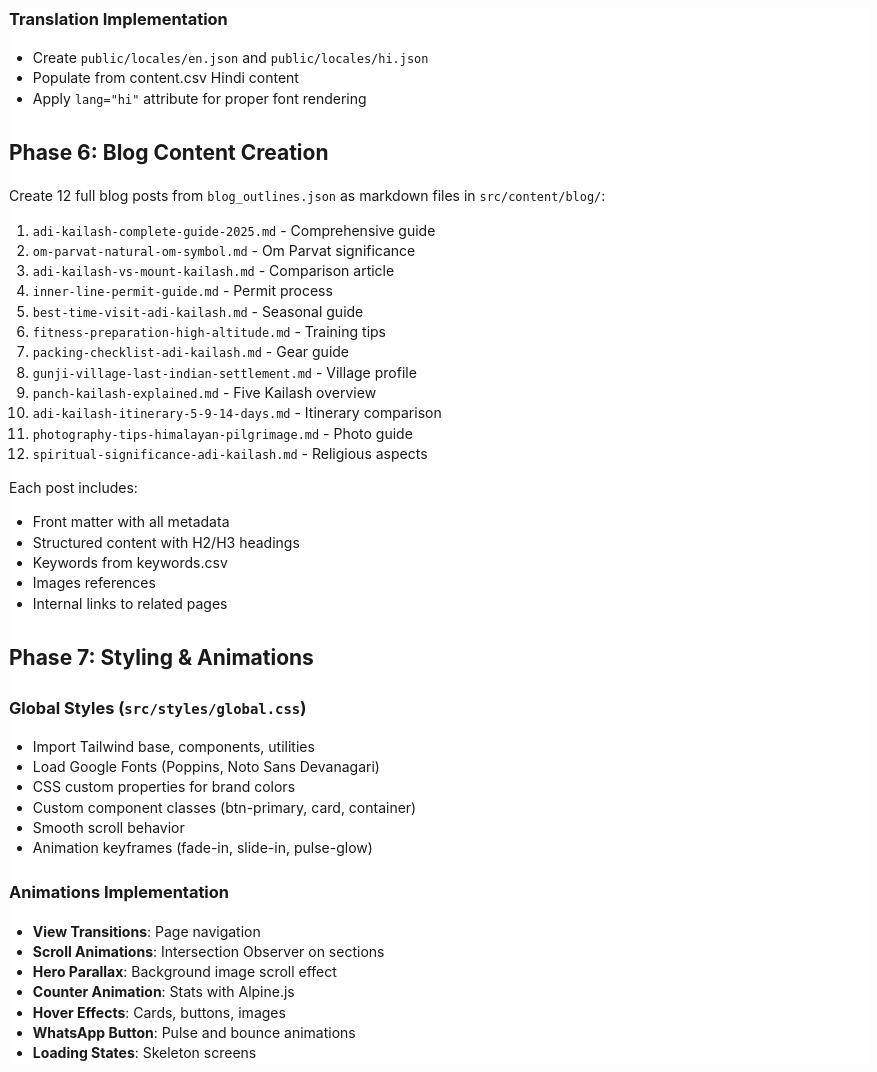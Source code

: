 ### Translation Implementation

- Create `public/locales/en.json` and `public/locales/hi.json`
- Populate from content.csv Hindi content
- Apply `lang="hi"` attribute for proper font rendering

## Phase 6: Blog Content Creation

Create 12 full blog posts from `blog_outlines.json` as markdown files in `src/content/blog/`:

1. `adi-kailash-complete-guide-2025.md` - Comprehensive guide
2. `om-parvat-natural-om-symbol.md` - Om Parvat significance
3. `adi-kailash-vs-mount-kailash.md` - Comparison article
4. `inner-line-permit-guide.md` - Permit process
5. `best-time-visit-adi-kailash.md` - Seasonal guide
6. `fitness-preparation-high-altitude.md` - Training tips
7. `packing-checklist-adi-kailash.md` - Gear guide
8. `gunji-village-last-indian-settlement.md` - Village profile
9. `panch-kailash-explained.md` - Five Kailash overview
10. `adi-kailash-itinerary-5-9-14-days.md` - Itinerary comparison
11. `photography-tips-himalayan-pilgrimage.md` - Photo guide
12. `spiritual-significance-adi-kailash.md` - Religious aspects

Each post includes:

- Front matter with all metadata
- Structured content with H2/H3 headings
- Keywords from keywords.csv
- Images references
- Internal links to related pages

## Phase 7: Styling & Animations

### Global Styles (`src/styles/global.css`)

- Import Tailwind base, components, utilities
- Load Google Fonts (Poppins, Noto Sans Devanagari)
- CSS custom properties for brand colors
- Custom component classes (btn-primary, card, container)
- Smooth scroll behavior
- Animation keyframes (fade-in, slide-in, pulse-glow)

### Animations Implementation

- **View Transitions**: Page navigation
- **Scroll Animations**: Intersection Observer on sections
- **Hero Parallax**: Background image scroll effect
- **Counter Animation**: Stats with Alpine.js
- **Hover Effects**: Cards, buttons, images
- **WhatsApp Button**: Pulse and bounce animations
- **Loading States**: Skeleton screens
